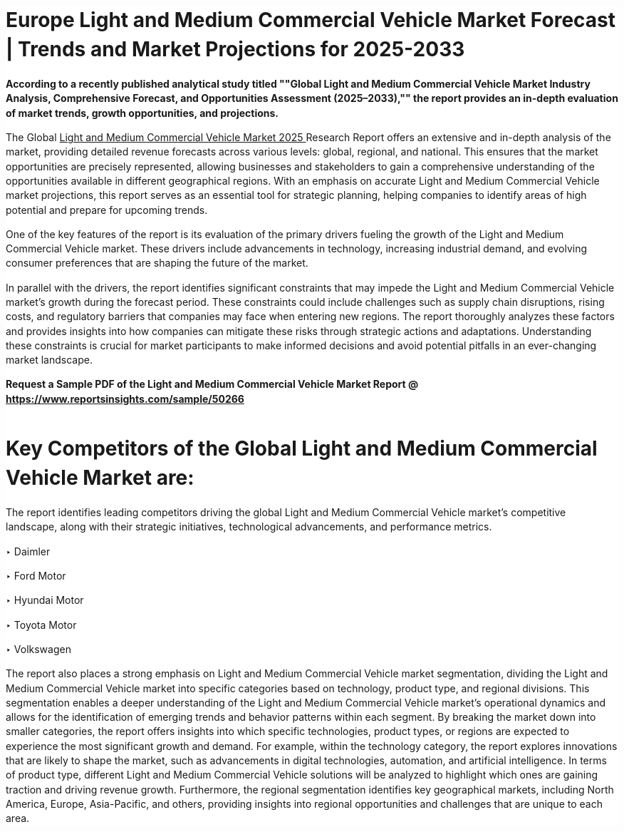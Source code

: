 # Europe Light and Medium Commercial Vehicle Market Forecast | Trends and Market Projections for 2025-2033

<strong>According to a recently published analytical study titled ""Global Light and Medium Commercial Vehicle Market Industry Analysis, Comprehensive Forecast, and Opportunities Assessment (2025–2033),"" the report provides an in-depth evaluation of market trends, growth opportunities, and projections.</strong>

The Global <a href=https://www.reportsinsights.com/sample/50266>Light and Medium Commercial Vehicle Market 2025 </a> Research Report offers an extensive and in-depth analysis of the market, providing detailed revenue forecasts across various levels: global, regional, and national. This ensures that the market opportunities are precisely represented, allowing businesses and stakeholders to gain a comprehensive understanding of the opportunities available in different geographical regions. With an emphasis on accurate Light and Medium Commercial Vehicle market projections, this report serves as an essential tool for strategic planning, helping companies to identify areas of high potential and prepare for upcoming trends.

One of the key features of the report is its evaluation of the primary drivers fueling the growth of the Light and Medium Commercial Vehicle market. These drivers include advancements in technology, increasing industrial demand, and evolving consumer preferences that are shaping the future of the market. 

In parallel with the drivers, the report identifies significant constraints that may impede the Light and Medium Commercial Vehicle market’s growth during the forecast period. These constraints could include challenges such as supply chain disruptions, rising costs, and regulatory barriers that companies may face when entering new regions. The report thoroughly analyzes these factors and provides insights into how companies can mitigate these risks through strategic actions and adaptations. Understanding these constraints is crucial for market participants to make informed decisions and avoid potential pitfalls in an ever-changing market landscape.

<strong>Request a Sample PDF of the Light and Medium Commercial Vehicle Market Report </strong><strong>@<a href=https://www.reportsinsights.com/sample/50266> https://www.reportsinsights.com/sample/50266</a></strong></font>

# <strong>Key Competitors of the Global Light and Medium Commercial Vehicle Market are:</strong>

The report identifies leading competitors driving the global Light and Medium Commercial Vehicle market’s competitive landscape, along with their strategic initiatives, technological advancements, and performance metrics.

‣ Daimler

‣ Ford Motor

‣ Hyundai Motor

‣ Toyota Motor

‣ Volkswagen

The report also places a strong emphasis on Light and Medium Commercial Vehicle market segmentation, dividing the Light and Medium Commercial Vehicle market into specific categories based on technology, product type, and regional divisions. This segmentation enables a deeper understanding of the Light and Medium Commercial Vehicle market’s operational dynamics and allows for the identification of emerging trends and behavior patterns within each segment. By breaking the market down into smaller categories, the report offers insights into which specific technologies, product types, or regions are expected to experience the most significant growth and demand. For example, within the technology category, the report explores innovations that are likely to shape the market, such as advancements in digital technologies, automation, and artificial intelligence. In terms of product type, different Light and Medium Commercial Vehicle solutions will be analyzed to highlight which ones are gaining traction and driving revenue growth. Furthermore, the regional segmentation identifies key geographical markets, including North America, Europe, Asia-Pacific, and others, providing insights into regional opportunities and challenges that are unique to each area.
